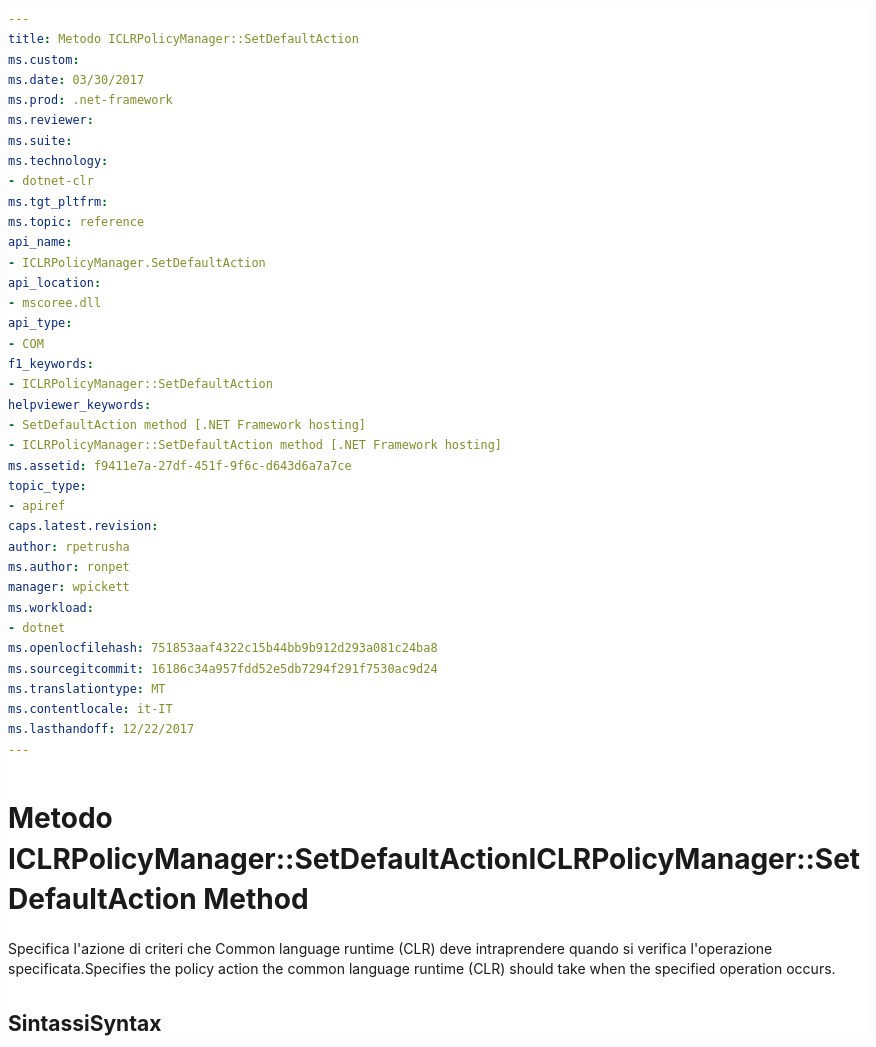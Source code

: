 ```yaml
---
title: Metodo ICLRPolicyManager::SetDefaultAction
ms.custom: 
ms.date: 03/30/2017
ms.prod: .net-framework
ms.reviewer: 
ms.suite: 
ms.technology:
- dotnet-clr
ms.tgt_pltfrm: 
ms.topic: reference
api_name:
- ICLRPolicyManager.SetDefaultAction
api_location:
- mscoree.dll
api_type:
- COM
f1_keywords:
- ICLRPolicyManager::SetDefaultAction
helpviewer_keywords:
- SetDefaultAction method [.NET Framework hosting]
- ICLRPolicyManager::SetDefaultAction method [.NET Framework hosting]
ms.assetid: f9411e7a-27df-451f-9f6c-d643d6a7a7ce
topic_type:
- apiref
caps.latest.revision: 
author: rpetrusha
ms.author: ronpet
manager: wpickett
ms.workload:
- dotnet
ms.openlocfilehash: 751853aaf4322c15b44bb9b912d293a081c24ba8
ms.sourcegitcommit: 16186c34a957fdd52e5db7294f291f7530ac9d24
ms.translationtype: MT
ms.contentlocale: it-IT
ms.lasthandoff: 12/22/2017
---
```

# <a name="iclrpolicymanagersetdefaultaction-method"></a><span data-ttu-id="3c79a-102">Metodo ICLRPolicyManager::SetDefaultAction</span><span class="sxs-lookup"><span data-stu-id="3c79a-102">ICLRPolicyManager::SetDefaultAction Method</span></span>
<span data-ttu-id="3c79a-103">Specifica l'azione di criteri che Common language runtime (CLR) deve intraprendere quando si verifica l'operazione specificata.</span><span class="sxs-lookup"><span data-stu-id="3c79a-103">Specifies the policy action the common language runtime (CLR) should take when the specified operation occurs.</span></span>  
  
## <a name="syntax"></a><span data-ttu-id="3c79a-104">Sintassi</span><span class="sxs-lookup"><span data-stu-id="3c79a-104">Syntax</span></span>  
  